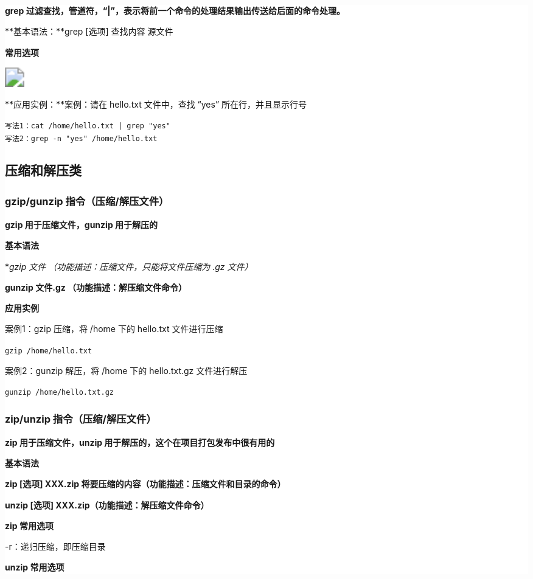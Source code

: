 **grep 过滤查找，管道符，“|”，表示将前一个命令的处理结果输出传送给后面的命令处理。**

**基本语法：**grep [选项] 查找内容 源文件

**常用选项**

<img src="C:\Users\FY\Desktop\笔记\学习笔记\Linux_image\grep常用选项.png" style="zoom:200%;" />

**应用实例：**案例：请在 hello.txt 文件中，查找 “yes” 所在行，并且显示行号

```linux
写法1：cat /home/hello.txt | grep "yes"
写法2：grep -n "yes" /home/hello.txt
```



## 压缩和解压类



### gzip/gunzip 指令（压缩/解压文件）

**gzip 用于压缩文件，gunzip 用于解压的**

**基本语法**

**gzip 文件 （功能描述：压缩文件，只能将文件压缩为 *.gz 文件）**

**gunzip 文件.gz （功能描述：解压缩文件命令）**

**应用实例**

案例1：gzip 压缩，将 /home 下的 hello.txt 文件进行压缩

```linux
gzip /home/hello.txt
```

案例2：gunzip 解压，将 /home 下的 hello.txt.gz 文件进行解压

```linux
gunzip /home/hello.txt.gz
```



### zip/unzip 指令（压缩/解压文件）

**zip 用于压缩文件，unzip 用于解压的，这个在项目打包发布中很有用的**

**基本语法**

**zip [选项] XXX.zip 将要压缩的内容（功能描述：压缩文件和目录的命令）**

**unzip [选项] XXX.zip（功能描述：解压缩文件命令）**

**zip 常用选项**

-r：递归压缩，即压缩目录

**unzip 常用选项**
